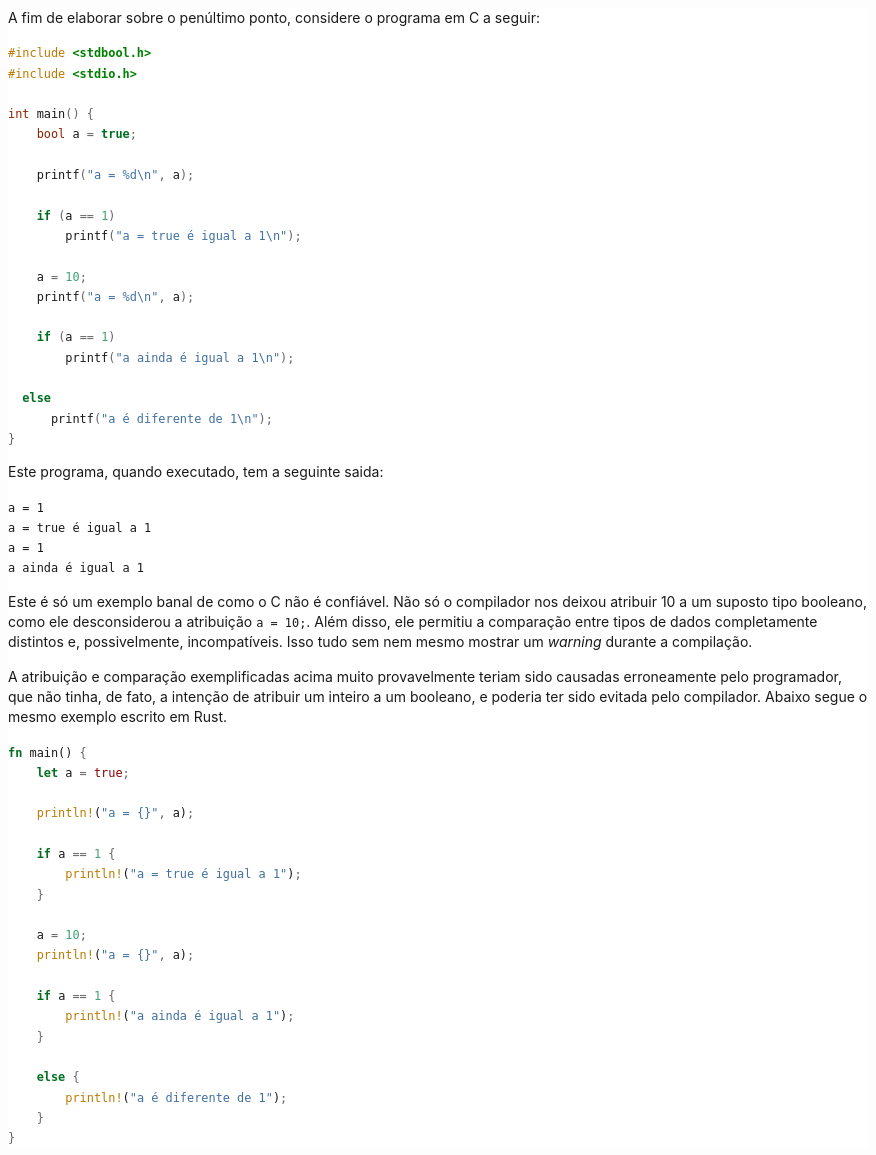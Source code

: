 A fim de elaborar sobre o penúltimo ponto, considere o programa em C a seguir:

```c
#include <stdbool.h>
#include <stdio.h>

int main() {
	bool a = true;

	printf("a = %d\n", a);

	if (a == 1)
		printf("a = true é igual a 1\n");

	a = 10;
	printf("a = %d\n", a);

	if (a == 1)
		printf("a ainda é igual a 1\n");

  else
      printf("a é diferente de 1\n");
}
```

Este programa, quando executado, tem a seguinte saida:

```
a = 1
a = true é igual a 1
a = 1
a ainda é igual a 1
```

Este é só um exemplo banal de como o C não é confiável. Não só o compilador nos deixou atribuir 10 a um suposto tipo booleano, como ele desconsiderou a atribuição `a = 10;`. Além disso, ele permitiu a comparação entre tipos de dados completamente distintos e, possivelmente, incompatíveis. Isso tudo sem nem mesmo mostrar um *warning* durante a compilação.

A atribuição e comparação exemplificadas acima muito provavelmente teriam sido causadas erroneamente pelo programador, que não tinha, de fato, a intenção de atribuir um inteiro a um booleano, e poderia ter sido evitada pelo compilador. Abaixo segue o mesmo exemplo escrito em Rust.

```rust
fn main() {
	let a = true;

	println!("a = {}", a);
	
	if a == 1 {
		println!("a = true é igual a 1");
	}

	a = 10;
	println!("a = {}", a);

	if a == 1 {
		println!("a ainda é igual a 1");
	}

	else {
		println!("a é diferente de 1");
	}
}
```
